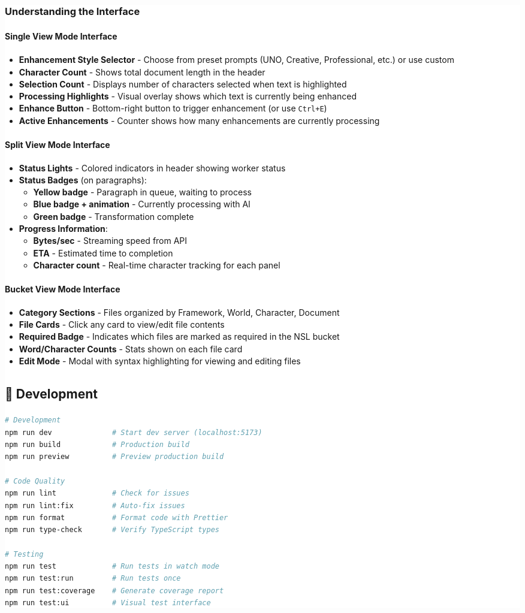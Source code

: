 ### Understanding the Interface

#### Single View Mode Interface

- **Enhancement Style Selector** - Choose from preset prompts (UNO, Creative, Professional, etc.) or use custom
- **Character Count** - Shows total document length in the header
- **Selection Count** - Displays number of characters selected when text is highlighted
- **Processing Highlights** - Visual overlay shows which text is currently being enhanced
- **Enhance Button** - Bottom-right button to trigger enhancement (or use `Ctrl+E`)
- **Active Enhancements** - Counter shows how many enhancements are currently processing

#### Split View Mode Interface

- **Status Lights** - Colored indicators in header showing worker status
- **Status Badges** (on paragraphs):
  - **Yellow badge** - Paragraph in queue, waiting to process
  - **Blue badge + animation** - Currently processing with AI
  - **Green badge** - Transformation complete
- **Progress Information**:
  - **Bytes/sec** - Streaming speed from API
  - **ETA** - Estimated time to completion
  - **Character count** - Real-time character tracking for each panel

#### Bucket View Mode Interface

- **Category Sections** - Files organized by Framework, World, Character, Document
- **File Cards** - Click any card to view/edit file contents
- **Required Badge** - Indicates which files are marked as required in the NSL bucket
- **Word/Character Counts** - Stats shown on each file card
- **Edit Mode** - Modal with syntax highlighting for viewing and editing files

## 🔧 Development

```bash
# Development
npm run dev              # Start dev server (localhost:5173)
npm run build            # Production build
npm run preview          # Preview production build

# Code Quality
npm run lint             # Check for issues
npm run lint:fix         # Auto-fix issues
npm run format           # Format code with Prettier
npm run type-check       # Verify TypeScript types

# Testing
npm run test             # Run tests in watch mode
npm run test:run         # Run tests once
npm run test:coverage    # Generate coverage report
npm run test:ui          # Visual test interface
```
